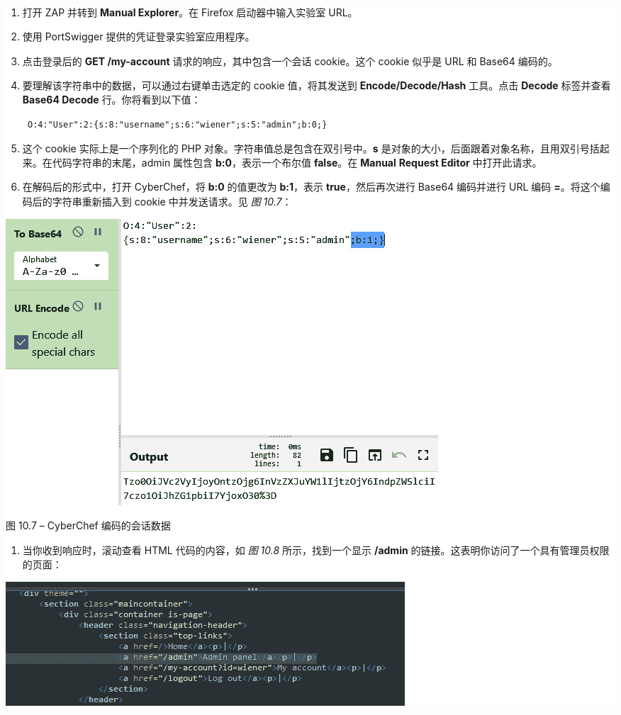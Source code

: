 1.  打开 ZAP 并转到 **Manual Explorer**。在 Firefox 启动器中输入实验室 URL。

1.  使用 PortSwigger 提供的凭证登录实验室应用程序。

1.  点击登录后的 **GET /my-account** 请求的响应，其中包含一个会话 cookie。这个 cookie 似乎是 URL 和 Base64 编码的。

1.  要理解该字符串中的数据，可以通过右键单击选定的 cookie 值，将其发送到 **Encode/Decode/Hash** 工具。点击 **Decode** 标签并查看 **Base64 Decode** 行。你将看到以下值：

    ```
     O:4:"User":2:{s:8:"username";s:6:"wiener";s:5:"admin";b:0;}
    ```

1.  这个 cookie 实际上是一个序列化的 PHP 对象。字符串值总是包含在双引号中。**s** 是对象的大小，后面跟着对象名称，且用双引号括起来。在代码字符串的末尾，admin 属性包含 **b:0**，表示一个布尔值 **false**。在 **Manual** **Request Editor** 中打开此请求。

1.  在解码后的形式中，打开 CyberChef，将 **b:0** 的值更改为 **b:1**，表示 **true**，然后再次进行 Base64 编码并进行 URL 编码 **=**。将这个编码后的字符串重新插入到 cookie 中并发送请求。见 *图 10.7*：

![图 10.7 – CyberChef 编码的会话数据](img/Figure_10.7_B18829.jpg)

图 10.7 – CyberChef 编码的会话数据

1.  当你收到响应时，滚动查看 HTML 代码的内容，如 *图 10.8* 所示，找到一个显示 **/admin** 的链接。这表明你访问了一个具有管理员权限的页面：

![图 10.8 – 带有 /admin 路径的响应](img/Figure_10.8_B18829.jpg)
